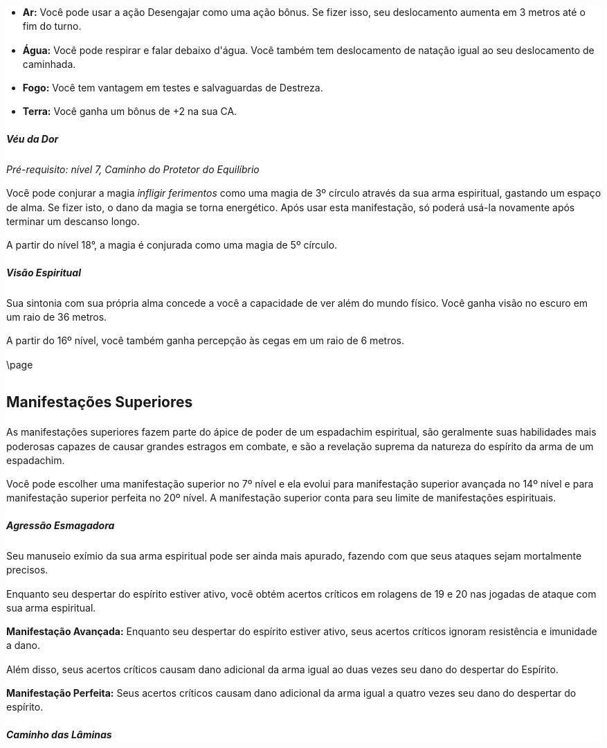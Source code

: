 - **Ar:** Você pode usar a ação Desengajar como uma ação bônus. Se fizer isso, seu deslocamento aumenta em 3 metros até o fim do turno.


- **Água:** Você pode respirar e falar debaixo d'água. Você também tem deslocamento de natação igual ao seu deslocamento de caminhada.


- **Fogo:** Você tem vantagem em testes e salvaguardas de Destreza.


- **Terra:** Você ganha um bônus de +2 na sua CA.

##### Véu da Dor
*Pré-requisito: nível 7, Caminho do Protetor do Equilíbrio*

Você pode conjurar a magia *infligir ferimentos* como uma magia de 3º círculo através da sua arma espiritual, gastando um espaço de alma. Se fizer isto, o dano da magia se torna energético. Após usar esta manifestação, só poderá usá-la novamente após terminar um descanso longo.

A partir do nível 18°, a magia é conjurada como uma magia de 5º círculo.

##### Visão Espiritual

Sua sintonia com sua própria alma concede a você a capacidade de ver além do mundo físico. Você ganha visão no escuro em um raio de 36 metros.

A partir do 16º nível, você também ganha percepção às cegas em um raio de 6 metros.

\page

## Manifestações Superiores
As manifestações superiores fazem parte do ápice de poder de um espadachim espiritual, são geralmente suas habilidades mais poderosas capazes de causar grandes estragos em combate, e são a revelação suprema da natureza do espírito da arma de um espadachim.

Você pode escolher uma manifestação superior no 7º nível e ela evolui para manifestação superior avançada no 14º nível e para manifestação superior perfeita no 20º nível. A manifestação superior conta para seu limite de manifestações espirituais.

##### Agressão Esmagadora

Seu manuseio exímio da sua arma espiritual pode ser ainda mais apurado, fazendo com que seus ataques sejam mortalmente precisos.

Enquanto seu despertar do espírito estiver ativo, você obtém acertos críticos em rolagens de 19 e 20 nas jogadas de ataque com sua arma espiritual.

**Manifestação Avançada:** Enquanto seu despertar do espírito estiver ativo, seus acertos críticos ignoram resistência e imunidade a dano.

Além disso, seus acertos críticos causam dano adicional da arma igual ao duas vezes seu dano do despertar do Espírito.

**Manifestação Perfeita:** Seus acertos críticos causam dano adicional da arma igual a quatro vezes seu dano do despertar do espírito.


##### Caminho das Lâminas
